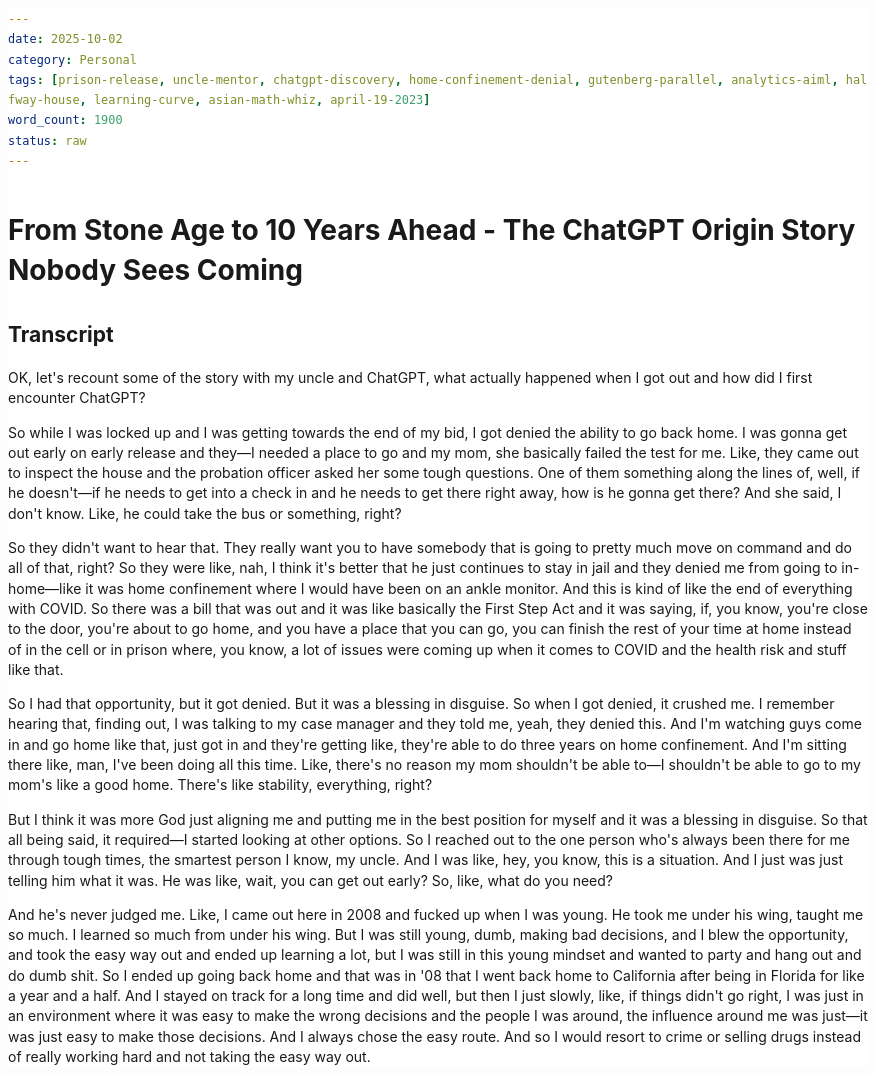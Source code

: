 ```yaml
---
date: 2025-10-02
category: Personal
tags: [prison-release, uncle-mentor, chatgpt-discovery, home-confinement-denial, gutenberg-parallel, analytics-aiml, halfway-house, learning-curve, asian-math-whiz, april-19-2023]
word_count: 1900
status: raw
---
```


# From Stone Age to 10 Years Ahead - The ChatGPT Origin Story Nobody Sees Coming

## Transcript

OK, let's recount some of the story with my uncle and ChatGPT, what actually happened when I got out and how did I first encounter ChatGPT?

So while I was locked up and I was getting towards the end of my bid, I got denied the ability to go back home. I was gonna get out early on early release and they—I needed a place to go and my mom, she basically failed the test for me. Like, they came out to inspect the house and the probation officer asked her some tough questions. One of them something along the lines of, well, if he doesn't—if he needs to get into a check in and he needs to get there right away, how is he gonna get there? And she said, I don't know. Like, he could take the bus or something, right?

So they didn't want to hear that. They really want you to have somebody that is going to pretty much move on command and do all of that, right? So they were like, nah, I think it's better that he just continues to stay in jail and they denied me from going to in-home—like it was home confinement where I would have been on an ankle monitor. And this is kind of like the end of everything with COVID. So there was a bill that was out and it was like basically the First Step Act and it was saying, if, you know, you're close to the door, you're about to go home, and you have a place that you can go, you can finish the rest of your time at home instead of in the cell or in prison where, you know, a lot of issues were coming up when it comes to COVID and the health risk and stuff like that.

So I had that opportunity, but it got denied. But it was a blessing in disguise. So when I got denied, it crushed me. I remember hearing that, finding out, I was talking to my case manager and they told me, yeah, they denied this. And I'm watching guys come in and go home like that, just got in and they're getting like, they're able to do three years on home confinement. And I'm sitting there like, man, I've been doing all this time. Like, there's no reason my mom shouldn't be able to—I shouldn't be able to go to my mom's like a good home. There's like stability, everything, right?

But I think it was more God just aligning me and putting me in the best position for myself and it was a blessing in disguise. So that all being said, it required—I started looking at other options. So I reached out to the one person who's always been there for me through tough times, the smartest person I know, my uncle. And I was like, hey, you know, this is a situation. And I just was just telling him what it was. He was like, wait, you can get out early? So, like, what do you need?

And he's never judged me. Like, I came out here in 2008 and fucked up when I was young. He took me under his wing, taught me so much. I learned so much from under his wing. But I was still young, dumb, making bad decisions, and I blew the opportunity, and took the easy way out and ended up learning a lot, but I was still in this young mindset and wanted to party and hang out and do dumb shit. So I ended up going back home and that was in '08 that I went back home to California after being in Florida for like a year and a half. And I stayed on track for a long time and did well, but then I just slowly, like, if things didn't go right, I was just in an environment where it was easy to make the wrong decisions and the people I was around, the influence around me was just—it was just easy to make those decisions. And I always chose the easy route. And so I would resort to crime or selling drugs instead of really working hard and not taking the easy way out.

